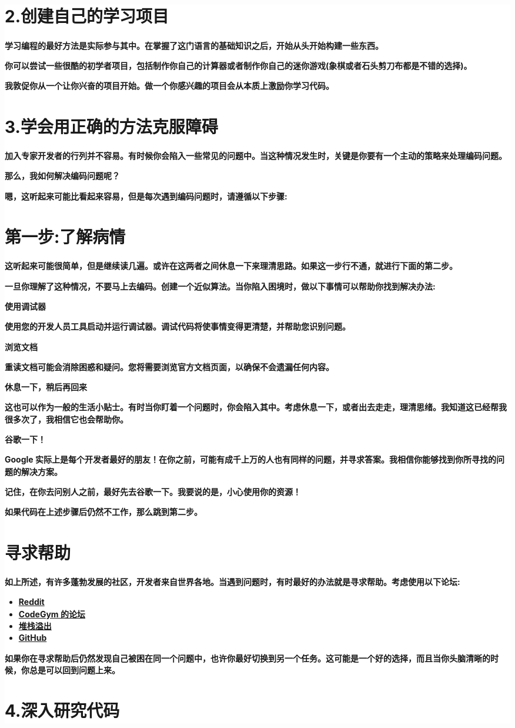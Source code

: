 # ******2.创建自己的学习项目******

******学习编程的最好方法是实际参与其中。在掌握了这门语言的基础知识之后，开始从头开始构建一些东西。******

******你可以尝试一些很酷的初学者项目，包括制作你自己的计算器或者制作你自己的迷你游戏(象棋或者石头剪刀布都是不错的选择)。******

******我敦促你从一个让你兴奋的项目开始。做一个你感兴趣的项目会从本质上激励你学习代码。******

# ******3.学会用正确的方法克服障碍******

******加入专家开发者的行列并不容易。有时候你会陷入一些常见的问题中。当这种情况发生时，关键是你要有一个主动的策略来处理编码问题。******

******那么，我如何解决编码问题呢？******

******嗯，这听起来可能比看起来容易，但是每次遇到编码问题时，请遵循以下步骤:******

# ******第一步:了解病情******

******这听起来可能很简单，但是继续读几遍。或许在这两者之间休息一下来理清思路。如果这一步行不通，就进行下面的第二步。******

******一旦你理解了这种情况，不要马上去编码。创建一个近似算法。当你陷入困境时，做以下事情可以帮助你找到解决办法:******

********使用调试器********

****使用您的开发人员工具启动并运行调试器。调试代码将使事情变得更清楚，并帮助您识别问题。****

******浏览文档******

****重读文档可能会消除困惑和疑问。您将需要浏览官方文档页面，以确保不会遗漏任何内容。****

******休息一下，稍后再回来******

****这也可以作为一般的生活小贴士。有时当你盯着一个问题时，你会陷入其中。考虑休息一下，或者出去走走，理清思绪。我知道这已经帮我很多次了，我相信它也会帮助你。****

****谷歌一下！****

****Google 实际上是每个开发者最好的朋友！在你之前，可能有成千上万的人也有同样的问题，并寻求答案。我相信你能够找到你所寻找的问题的解决方案。****

****记住，在你去问别人之前，最好先去谷歌一下。我要说的是，小心使用你的资源！****

****如果代码在上述步骤后仍然不工作，那么跳到第二步。****

# ****寻求帮助****

****如上所述，有许多蓬勃发展的社区，开发者来自世界各地。当遇到问题时，有时最好的办法就是寻求帮助。考虑使用以下论坛:****

*   ****[**Reddit**](https://www.reddit.com/)****
*   ****[**CodeGym 的论坛**](https://codegym.cc/forum)****
*   ****[**堆栈溢出**](https://stackoverflow.com/)****
*   ****[**GitHub**](https://github.com/open-source)****

****如果你在寻求帮助后仍然发现自己被困在同一个问题中，也许你最好切换到另一个任务。这可能是一个好的选择，而且当你头脑清晰的时候，你总是可以回到问题上来。****

# ****4.深入研究代码****
